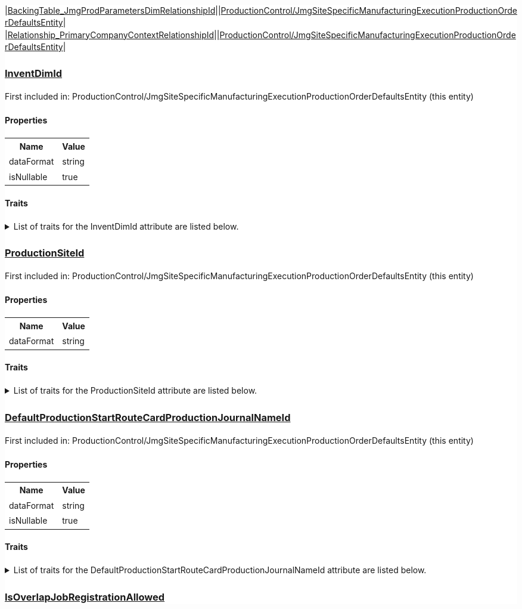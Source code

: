 |[BackingTable_JmgProdParametersDimRelationshipId](#BackingTable_JmgProdParametersDimRelationshipId)||<a href="JmgSiteSpecificManufacturingExecutionProductionOrderDefaultsEntity.md" target="_blank">ProductionControl/JmgSiteSpecificManufacturingExecutionProductionOrderDefaultsEntity</a>|
|[Relationship_PrimaryCompanyContextRelationshipId](#Relationship_PrimaryCompanyContextRelationshipId)||<a href="JmgSiteSpecificManufacturingExecutionProductionOrderDefaultsEntity.md" target="_blank">ProductionControl/JmgSiteSpecificManufacturingExecutionProductionOrderDefaultsEntity</a>|

### <a href=#InventDimId name="InventDimId">InventDimId</a>

First included in: ProductionControl/JmgSiteSpecificManufacturingExecutionProductionOrderDefaultsEntity (this entity)  

#### Properties

<table><tr><th>Name</th><th>Value</th></tr><tr><td>dataFormat</td><td>string</td></tr><tr><td>isNullable</td><td>true</td></tr></table>

#### Traits

<details><summary>List of traits for the InventDimId attribute are listed below.</summary></details>

### <a href=#ProductionSiteId name="ProductionSiteId">ProductionSiteId</a>

First included in: ProductionControl/JmgSiteSpecificManufacturingExecutionProductionOrderDefaultsEntity (this entity)  

#### Properties

<table><tr><th>Name</th><th>Value</th></tr><tr><td>dataFormat</td><td>string</td></tr></table>

#### Traits

<details><summary>List of traits for the ProductionSiteId attribute are listed below.</summary></details>

### <a href=#DefaultProductionStartRouteCardProductionJournalNameId name="DefaultProductionStartRouteCardProductionJournalNameId">DefaultProductionStartRouteCardProductionJournalNameId</a>

First included in: ProductionControl/JmgSiteSpecificManufacturingExecutionProductionOrderDefaultsEntity (this entity)  

#### Properties

<table><tr><th>Name</th><th>Value</th></tr><tr><td>dataFormat</td><td>string</td></tr><tr><td>isNullable</td><td>true</td></tr></table>

#### Traits

<details><summary>List of traits for the DefaultProductionStartRouteCardProductionJournalNameId attribute are listed below.</summary></details>

### <a href=#IsOverlapJobRegistrationAllowed name="IsOverlapJobRegistrationAllowed">IsOverlapJobRegistrationAllowed</a>
